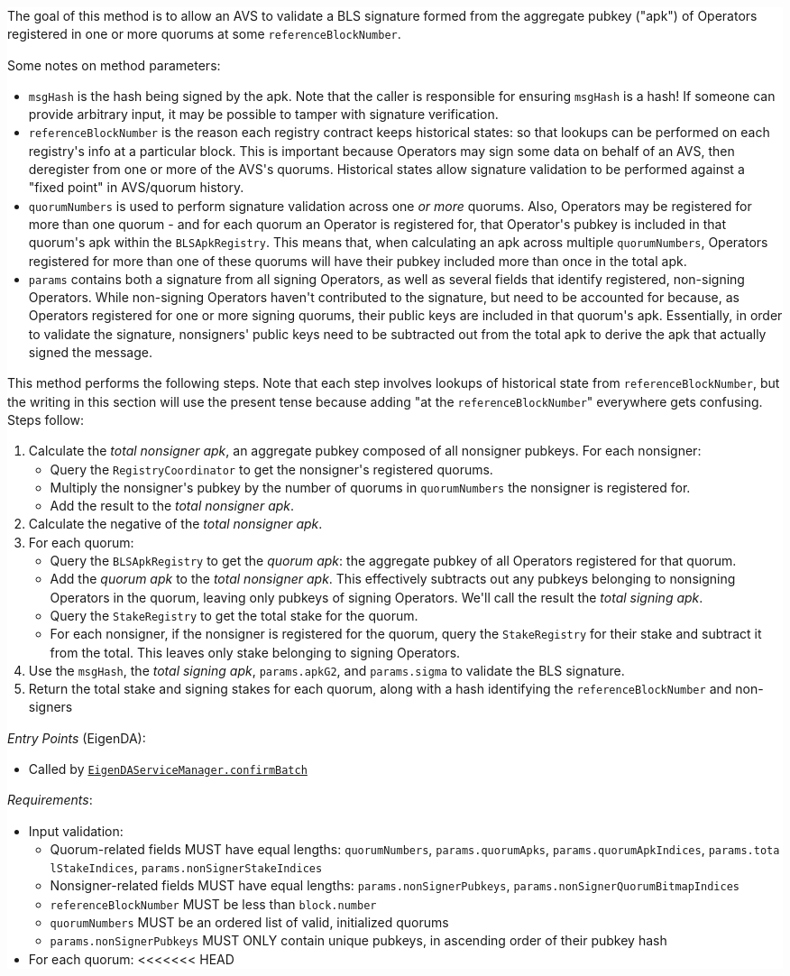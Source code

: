 The goal of this method is to allow an AVS to validate a BLS signature formed from the aggregate pubkey ("apk") of Operators registered in one or more quorums at some `referenceBlockNumber`.

Some notes on method parameters:
* `msgHash` is the hash being signed by the apk. Note that the caller is responsible for ensuring `msgHash` is a hash! If someone can provide arbitrary input, it may be possible to tamper with signature verification.
* `referenceBlockNumber` is the reason each registry contract keeps historical states: so that lookups can be performed on each registry's info at a particular block. This is important because Operators may sign some data on behalf of an AVS, then deregister from one or more of the AVS's quorums. Historical states allow signature validation to be performed against a "fixed point" in AVS/quorum history.
* `quorumNumbers` is used to perform signature validation across one *or more* quorums. Also, Operators may be registered for more than one quorum - and for each quorum an Operator is registered for, that Operator's pubkey is included in that quorum's apk within the `BLSApkRegistry`. This means that, when calculating an apk across multiple `quorumNumbers`, Operators registered for more than one of these quorums will have their pubkey included more than once in the total apk.
* `params` contains both a signature from all signing Operators, as well as several fields that identify registered, non-signing Operators. While non-signing Operators haven't contributed to the signature, but need to be accounted for because, as Operators registered for one or more signing quorums, their public keys are included in that quorum's apk. Essentially, in order to validate the signature, nonsigners' public keys need to be subtracted out from the total apk to derive the apk that actually signed the message.

This method performs the following steps. Note that each step involves lookups of historical state from `referenceBlockNumber`, but the writing in this section will use the present tense because adding "at the `referenceBlockNumber`" everywhere gets confusing. Steps follow:
1. Calculate the *total nonsigner apk*, an aggregate pubkey composed of all nonsigner pubkeys. For each nonsigner:
    * Query the `RegistryCoordinator` to get the nonsigner's registered quorums.
    * Multiply the nonsigner's pubkey by the number of quorums in `quorumNumbers` the nonsigner is registered for.
    * Add the result to the *total nonsigner apk*.
2. Calculate the negative of the *total nonsigner apk*.
3. For each quorum:
    * Query the `BLSApkRegistry` to get the *quorum apk*: the aggregate pubkey of all Operators registered for that quorum.
    * Add the *quorum apk* to the *total nonsigner apk*. This effectively subtracts out any pubkeys belonging to nonsigning Operators in the quorum, leaving only pubkeys of signing Operators. We'll call the result the *total signing apk*.
    * Query the `StakeRegistry` to get the total stake for the quorum.
    * For each nonsigner, if the nonsigner is registered for the quorum, query the `StakeRegistry` for their stake and subtract it from the total. This leaves only stake belonging to signing Operators.
4. Use the `msgHash`, the *total signing apk*, `params.apkG2`, and `params.sigma` to validate the BLS signature.
5. Return the total stake and signing stakes for each quorum, along with a hash identifying the `referenceBlockNumber` and non-signers 

*Entry Points* (EigenDA):
* Called by [`EigenDAServiceManager.confirmBatch`][eigenda-service-manager]

*Requirements*:
* Input validation:
    * Quorum-related fields MUST have equal lengths: `quorumNumbers`, `params.quorumApks`, `params.quorumApkIndices`, `params.totalStakeIndices`, `params.nonSignerStakeIndices`
    * Nonsigner-related fields MUST have equal lengths: `params.nonSignerPubkeys`, `params.nonSignerQuorumBitmapIndices`
    * `referenceBlockNumber` MUST be less than `block.number`
    * `quorumNumbers` MUST be an ordered list of valid, initialized quorums
    * `params.nonSignerPubkeys` MUST ONLY contain unique pubkeys, in ascending order of their pubkey hash
* For each quorum:
<<<<<<< HEAD

[core-docs-dev]: https://github.com/Layr-Labs/eigenlayer-contracts/tree/dev/docs
[core-dmgr-docs]: https://github.com/Layr-Labs/eigenlayer-contracts/blob/dev/docs/core/DelegationManager.md
[eigenda-service-manager]: https://github.com/Layr-Labs/eigenda/blob/dev-contracts/contracts/src/core/EigenDAServiceManager.sol